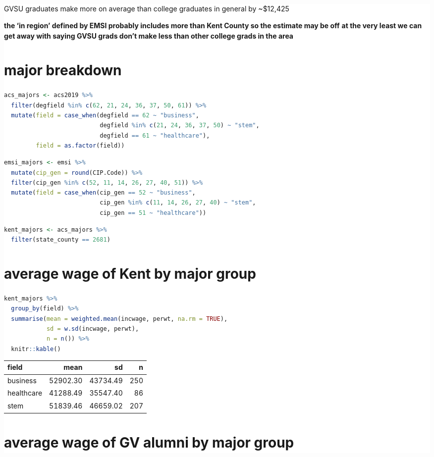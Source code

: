 GVSU graduates make more on average than college graduates in general by
\~$12,425

**the ‘in region’ defined by EMSI probably includes more than Kent
County so the estimate may be off** **at the very least we can get away
with saying GVSU grads don’t make less than other college grads in the
area**

# major breakdown

``` r
acs_majors <- acs2019 %>% 
  filter(degfield %in% c(62, 21, 24, 36, 37, 50, 61)) %>% 
  mutate(field = case_when(degfield == 62 ~ "business",
                           degfield %in% c(21, 24, 36, 37, 50) ~ "stem",
                           degfield == 61 ~ "healthcare"),
         field = as.factor(field))
```

``` r
emsi_majors <- emsi %>%
  mutate(cip_gen = round(CIP.Code)) %>% 
  filter(cip_gen %in% c(52, 11, 14, 26, 27, 40, 51)) %>% 
  mutate(field = case_when(cip_gen == 52 ~ "business",
                           cip_gen %in% c(11, 14, 26, 27, 40) ~ "stem",
                           cip_gen == 51 ~ "healthcare"))
```

``` r
kent_majors <- acs_majors %>% 
  filter(state_county == 2681)
```

# average wage of Kent by major group

``` r
kent_majors %>% 
  group_by(field) %>% 
  summarise(mean = weighted.mean(incwage, perwt, na.rm = TRUE),
            sd = w.sd(incwage, perwt),
            n = n()) %>% 
  knitr::kable()
```

| field      |     mean |       sd |   n |
|:-----------|---------:|---------:|----:|
| business   | 52902.30 | 43734.49 | 250 |
| healthcare | 41288.49 | 35547.40 |  86 |
| stem       | 51839.46 | 46659.02 | 207 |

# average wage of GV alumni by major group
